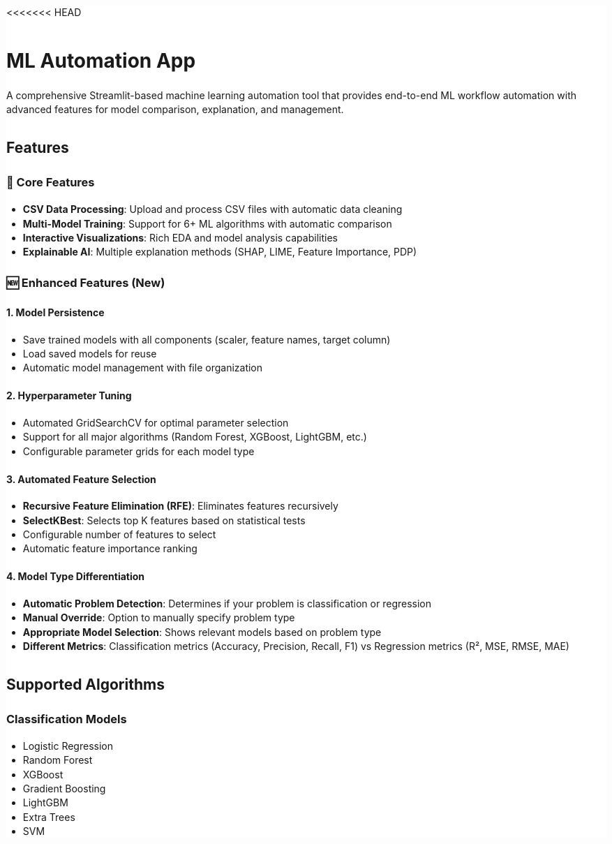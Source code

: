 <<<<<<< HEAD
# ML Automation App

A comprehensive Streamlit-based machine learning automation tool that provides end-to-end ML workflow automation with advanced features for model comparison, explanation, and management.

## Features

### 🚀 Core Features
- **CSV Data Processing**: Upload and process CSV files with automatic data cleaning
- **Multi-Model Training**: Support for 6+ ML algorithms with automatic comparison
- **Interactive Visualizations**: Rich EDA and model analysis capabilities
- **Explainable AI**: Multiple explanation methods (SHAP, LIME, Feature Importance, PDP)

### 🆕 Enhanced Features (New)

#### 1. **Model Persistence**
- Save trained models with all components (scaler, feature names, target column)
- Load saved models for reuse
- Automatic model management with file organization

#### 2. **Hyperparameter Tuning**
- Automated GridSearchCV for optimal parameter selection
- Support for all major algorithms (Random Forest, XGBoost, LightGBM, etc.)
- Configurable parameter grids for each model type

#### 3. **Automated Feature Selection**
- **Recursive Feature Elimination (RFE)**: Eliminates features recursively
- **SelectKBest**: Selects top K features based on statistical tests
- Configurable number of features to select
- Automatic feature importance ranking

#### 4. **Model Type Differentiation**
- **Automatic Problem Detection**: Determines if your problem is classification or regression
- **Manual Override**: Option to manually specify problem type
- **Appropriate Model Selection**: Shows relevant models based on problem type
- **Different Metrics**: Classification metrics (Accuracy, Precision, Recall, F1) vs Regression metrics (R², MSE, RMSE, MAE)

## Supported Algorithms

### Classification Models
- Logistic Regression
- Random Forest
- XGBoost
- Gradient Boosting
- LightGBM
- Extra Trees
- SVM

